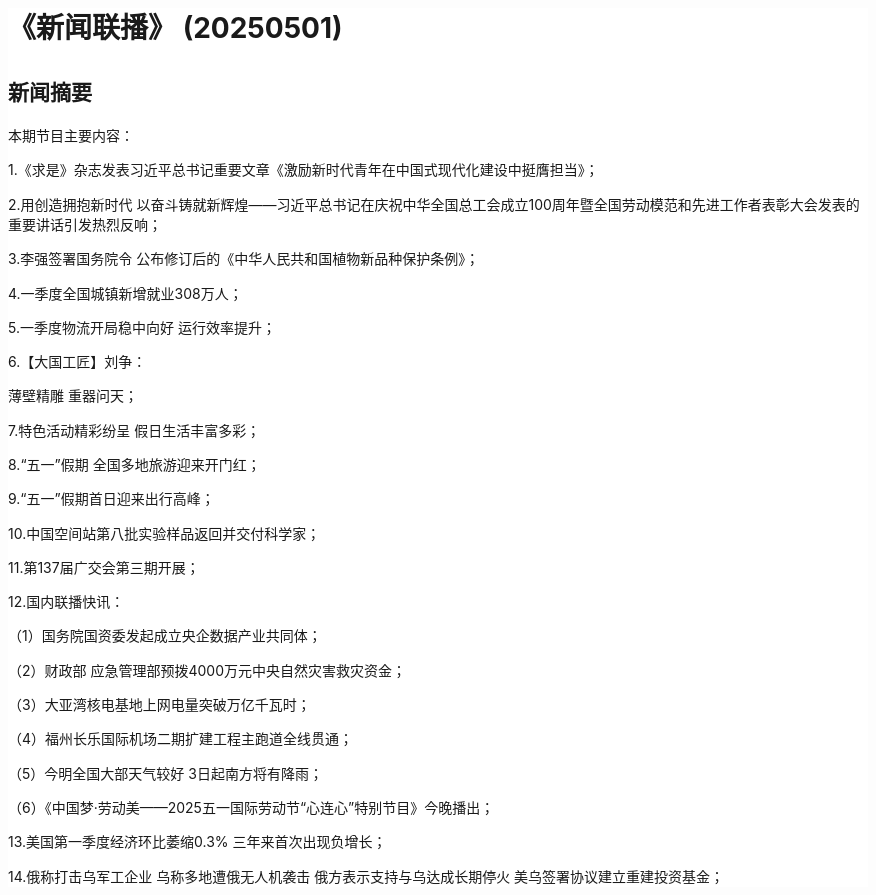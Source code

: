 # 《新闻联播》 (20250501)

## 新闻摘要

本期节目主要内容：


1.《求是》杂志发表习近平总书记重要文章《激励新时代青年在中国式现代化建设中挺膺担当》；


2.用创造拥抱新时代 以奋斗铸就新辉煌——习近平总书记在庆祝中华全国总工会成立100周年暨全国劳动模范和先进工作者表彰大会发表的重要讲话引发热烈反响；


3.李强签署国务院令 公布修订后的《中华人民共和国植物新品种保护条例》；


4.一季度全国城镇新增就业308万人；


5.一季度物流开局稳中向好 运行效率提升；


6.【大国工匠】刘争：

薄壁精雕 重器问天；


7.特色活动精彩纷呈 假日生活丰富多彩；


8.“五一”假期 全国多地旅游迎来开门红；


9.“五一”假期首日迎来出行高峰；


10.中国空间站第八批实验样品返回并交付科学家；


11.第137届广交会第三期开展；


12.国内联播快讯：


（1）国务院国资委发起成立央企数据产业共同体；


（2）财政部 应急管理部预拨4000万元中央自然灾害救灾资金；


（3）大亚湾核电基地上网电量突破万亿千瓦时；


（4）福州长乐国际机场二期扩建工程主跑道全线贯通；


（5）今明全国大部天气较好 3日起南方将有降雨；


（6）《中国梦·劳动美——2025五一国际劳动节“心连心”特别节目》今晚播出；


13.美国第一季度经济环比萎缩0.3% 三年来首次出现负增长；


14.俄称打击乌军工企业 乌称多地遭俄无人机袭击 俄方表示支持与乌达成长期停火 美乌签署协议建立重建投资基金；
